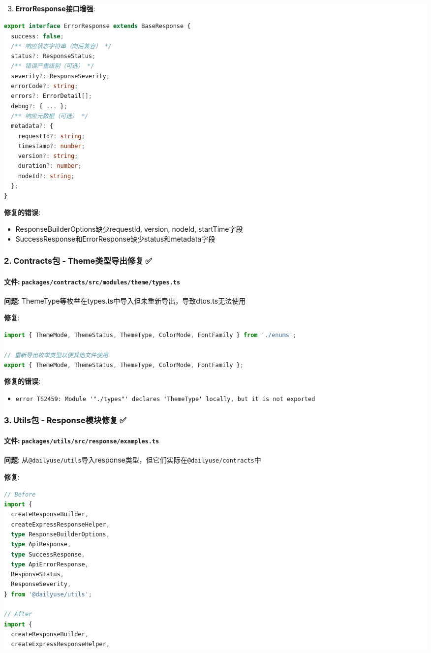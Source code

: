 3. **ErrorResponse接口增强**:
```typescript
export interface ErrorResponse extends BaseResponse {
  success: false;
  /** 响应状态字符串（向后兼容） */
  status?: ResponseStatus;
  /** 错误严重级别（可选） */
  severity?: ResponseSeverity;
  errorCode?: string;
  errors?: ErrorDetail[];
  debug?: { ... };
  /** 响应元数据（可选） */
  metadata?: {
    requestId?: string;
    timestamp?: number;
    version?: string;
    duration?: number;
    nodeId?: string;
  };
}
```

**修复的错误**:
- ResponseBuilderOptions缺少requestId, version, nodeId, startTime字段
- SuccessResponse和ErrorResponse缺少status和metadata字段

### 2. Contracts包 - Theme类型导出修复 ✅

#### 文件: `packages/contracts/src/modules/theme/types.ts`

**问题**: ThemeType等枚举在types.ts中导入但未重新导出，导致dtos.ts无法使用

**修复**:
```typescript
import { ThemeMode, ThemeStatus, ThemeType, ColorMode, FontFamily } from './enums';

// 重新导出枚举类型以便其他文件使用
export { ThemeMode, ThemeStatus, ThemeType, ColorMode, FontFamily };
```

**修复的错误**: 
- `error TS2459: Module '"./types"' declares 'ThemeType' locally, but it is not exported`

### 3. Utils包 - Response模块修复 ✅

#### 文件: `packages/utils/src/response/examples.ts`

**问题**: 从`@dailyuse/utils`导入response类型，但它们实际在`@dailyuse/contracts`中

**修复**:
```typescript
// Before
import {
  createResponseBuilder,
  createExpressResponseHelper,
  type ResponseBuilderOptions,
  type ApiResponse,
  type SuccessResponse,
  type ApiErrorResponse,
  ResponseStatus,
  ResponseSeverity,
} from '@dailyuse/utils';

// After  
import {
  createResponseBuilder,
  createExpressResponseHelper,
```